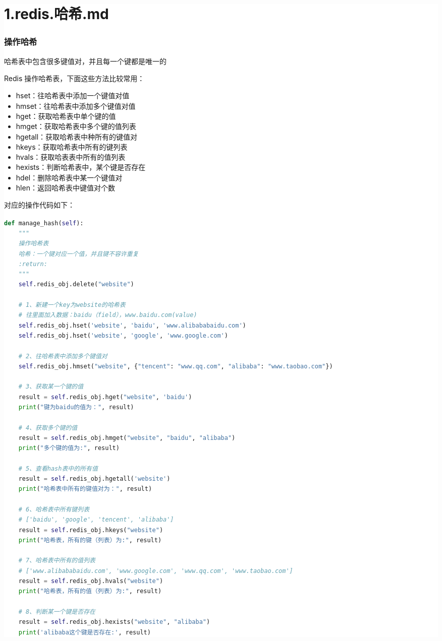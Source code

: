 # 1.redis.哈希.md



### 操作哈希

哈希表中包含很多键值对，并且每一个键都是唯一的

Redis 操作哈希表，下面这些方法比较常用：
* hset：往哈希表中添加一个键值对值
* hmset：往哈希表中添加多个键值对值
* hget：获取哈希表中单个键的值
* hmget：获取哈希表中多个键的值列表
* hgetall：获取哈希表中种所有的键值对
* hkeys：获取哈希表中所有的键列表
* hvals：获取哈表表中所有的值列表
* hexists：判断哈希表中，某个键是否存在
* hdel：删除哈希表中某一个键值对
* hlen：返回哈希表中键值对个数

对应的操作代码如下：
```py
def manage_hash(self):
    """
    操作哈希表
    哈希：一个键对应一个值，并且键不容许重复
    :return:
    """
    self.redis_obj.delete("website")

    # 1、新建一个key为website的哈希表
    # 往里面加入数据：baidu（field），www.baidu.com(value)
    self.redis_obj.hset('website', 'baidu', 'www.alibababaidu.com')
    self.redis_obj.hset('website', 'google', 'www.google.com')

    # 2、往哈希表中添加多个键值对
    self.redis_obj.hmset("website", {"tencent": "www.qq.com", "alibaba": "www.taobao.com"})

    # 3、获取某一个键的值
    result = self.redis_obj.hget("website", 'baidu')
    print("键为baidu的值为：", result)

    # 4、获取多个键的值
    result = self.redis_obj.hmget("website", "baidu", "alibaba")
    print("多个键的值为:", result)

    # 5、查看hash表中的所有值
    result = self.redis_obj.hgetall('website')
    print("哈希表中所有的键值对为：", result)

    # 6、哈希表中所有键列表
    # ['baidu', 'google', 'tencent', 'alibaba']
    result = self.redis_obj.hkeys("website")
    print("哈希表，所有的键（列表）为:", result)

    # 7、哈希表中所有的值列表
    # ['www.alibababaidu.com', 'www.google.com', 'www.qq.com', 'www.taobao.com']
    result = self.redis_obj.hvals("website")
    print("哈希表，所有的值（列表）为:", result)

    # 8、判断某一个键是否存在
    result = self.redis_obj.hexists("website", "alibaba")
    print('alibaba这个键是否存在:', result)

```